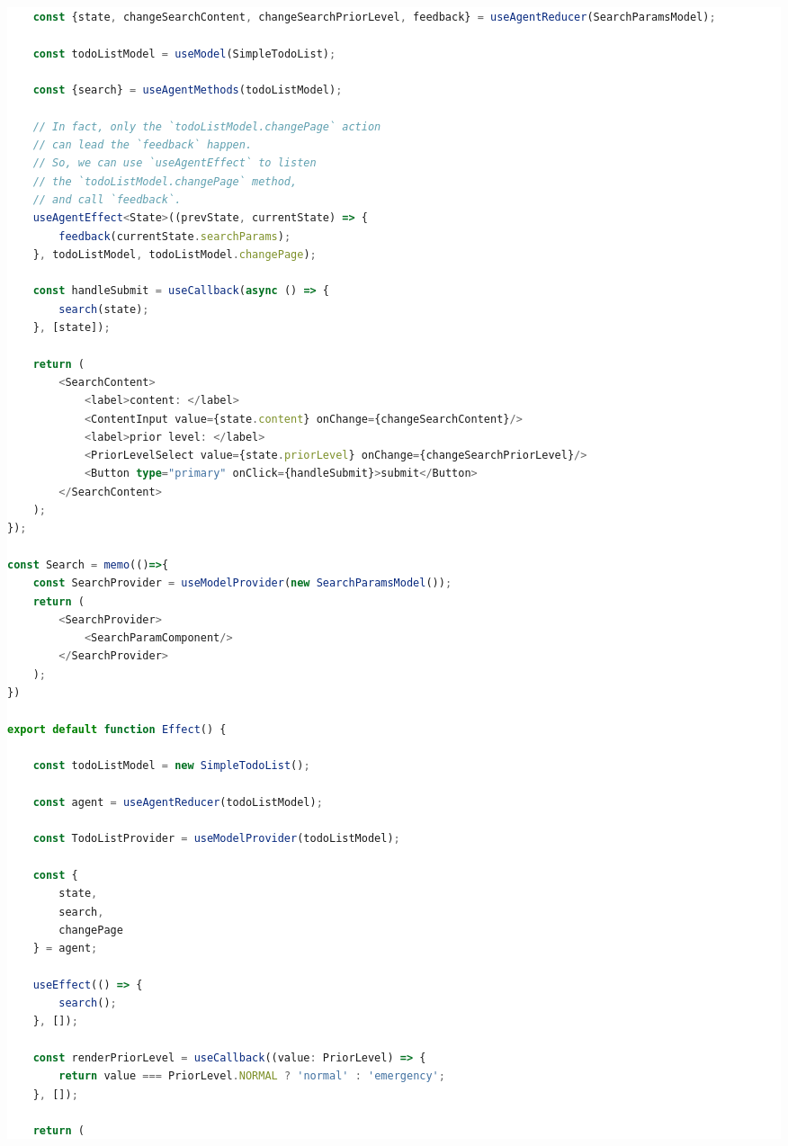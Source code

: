 ```typescript
    const {state, changeSearchContent, changeSearchPriorLevel, feedback} = useAgentReducer(SearchParamsModel);

    const todoListModel = useModel(SimpleTodoList);

    const {search} = useAgentMethods(todoListModel);

    // In fact, only the `todoListModel.changePage` action
    // can lead the `feedback` happen.
    // So, we can use `useAgentEffect` to listen 
    // the `todoListModel.changePage` method, 
    // and call `feedback`.
    useAgentEffect<State>((prevState, currentState) => {
        feedback(currentState.searchParams);
    }, todoListModel, todoListModel.changePage);

    const handleSubmit = useCallback(async () => {
        search(state);
    }, [state]);

    return (
        <SearchContent>
            <label>content: </label>
            <ContentInput value={state.content} onChange={changeSearchContent}/>
            <label>prior level: </label>
            <PriorLevelSelect value={state.priorLevel} onChange={changeSearchPriorLevel}/>
            <Button type="primary" onClick={handleSubmit}>submit</Button>
        </SearchContent>
    );
});

const Search = memo(()=>{
    const SearchProvider = useModelProvider(new SearchParamsModel());
    return (
        <SearchProvider>
            <SearchParamComponent/>
        </SearchProvider>
    );
})

export default function Effect() {

    const todoListModel = new SimpleTodoList();

    const agent = useAgentReducer(todoListModel);

    const TodoListProvider = useModelProvider(todoListModel);

    const {
        state,
        search,
        changePage
    } = agent;

    useEffect(() => {
        search();
    }, []);

    const renderPriorLevel = useCallback((value: PriorLevel) => {
        return value === PriorLevel.NORMAL ? 'normal' : 'emergency';
    }, []);

    return (
```
